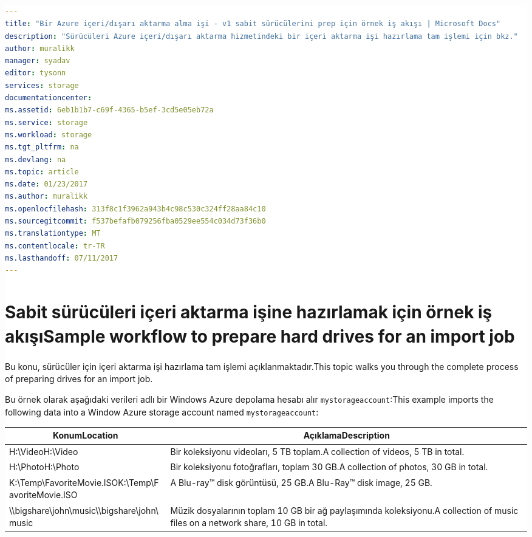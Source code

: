 ```yaml
---
title: "Bir Azure içeri/dışarı aktarma alma işi - v1 sabit sürücülerini prep için örnek iş akışı | Microsoft Docs"
description: "Sürücüleri Azure içeri/dışarı aktarma hizmetindeki bir içeri aktarma işi hazırlama tam işlemi için bkz."
author: muralikk
manager: syadav
editor: tysonn
services: storage
documentationcenter: 
ms.assetid: 6eb1b1b7-c69f-4365-b5ef-3cd5e05eb72a
ms.service: storage
ms.workload: storage
ms.tgt_pltfrm: na
ms.devlang: na
ms.topic: article
ms.date: 01/23/2017
ms.author: muralikk
ms.openlocfilehash: 313f8c1f3962a943b4c98c530c324ff28aa84c10
ms.sourcegitcommit: f537befafb079256fba0529ee554c034d73f36b0
ms.translationtype: MT
ms.contentlocale: tr-TR
ms.lasthandoff: 07/11/2017
---
```

# <a name="sample-workflow-to-prepare-hard-drives-for-an-import-job"></a><span data-ttu-id="c16aa-103">Sabit sürücüleri içeri aktarma işine hazırlamak için örnek iş akışı</span><span class="sxs-lookup"><span data-stu-id="c16aa-103">Sample workflow to prepare hard drives for an import job</span></span>
<span data-ttu-id="c16aa-104">Bu konu, sürücüler için içeri aktarma işi hazırlama tam işlemi açıklanmaktadır.</span><span class="sxs-lookup"><span data-stu-id="c16aa-104">This topic walks you through the complete process of preparing drives for an import job.</span></span>  
  
<span data-ttu-id="c16aa-105">Bu örnek olarak aşağıdaki verileri adlı bir Windows Azure depolama hesabı alır `mystorageaccount`:</span><span class="sxs-lookup"><span data-stu-id="c16aa-105">This example imports the following data into a Window Azure storage account named `mystorageaccount`:</span></span>  
  
|<span data-ttu-id="c16aa-106">Konum</span><span class="sxs-lookup"><span data-stu-id="c16aa-106">Location</span></span>|<span data-ttu-id="c16aa-107">Açıklama</span><span class="sxs-lookup"><span data-stu-id="c16aa-107">Description</span></span>|  
|--------------|-----------------|  
|<span data-ttu-id="c16aa-108">H:\Video</span><span class="sxs-lookup"><span data-stu-id="c16aa-108">H:\Video</span></span>|<span data-ttu-id="c16aa-109">Bir koleksiyonu videoları, 5 TB toplam.</span><span class="sxs-lookup"><span data-stu-id="c16aa-109">A collection of videos, 5 TB in total.</span></span>|  
|<span data-ttu-id="c16aa-110">H:\Photo</span><span class="sxs-lookup"><span data-stu-id="c16aa-110">H:\Photo</span></span>|<span data-ttu-id="c16aa-111">Bir koleksiyonu fotoğrafları, toplam 30 GB.</span><span class="sxs-lookup"><span data-stu-id="c16aa-111">A collection of photos, 30 GB in total.</span></span>|  
|<span data-ttu-id="c16aa-112">K:\Temp\FavoriteMovie.ISO</span><span class="sxs-lookup"><span data-stu-id="c16aa-112">K:\Temp\FavoriteMovie.ISO</span></span>|<span data-ttu-id="c16aa-113">A Blu-ray™ disk görüntüsü, 25 GB.</span><span class="sxs-lookup"><span data-stu-id="c16aa-113">A Blu-Ray™ disk image, 25 GB.</span></span>|  
|<span data-ttu-id="c16aa-114">\\\bigshare\john\music</span><span class="sxs-lookup"><span data-stu-id="c16aa-114">\\\bigshare\john\music</span></span>|<span data-ttu-id="c16aa-115">Müzik dosyalarının toplam 10 GB bir ağ paylaşımında koleksiyonu.</span><span class="sxs-lookup"><span data-stu-id="c16aa-115">A collection of music files on a network share, 10 GB in total.</span></span>|  
  